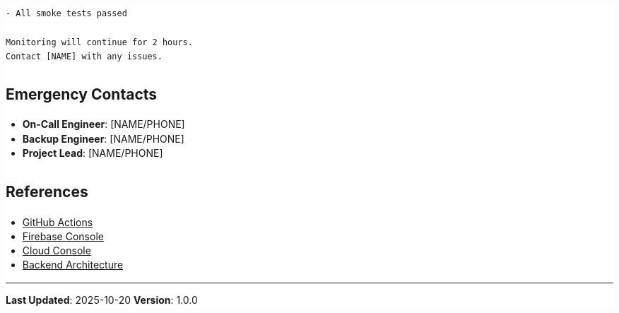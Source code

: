 ```
- All smoke tests passed

Monitoring will continue for 2 hours.
Contact [NAME] with any issues.
```

## Emergency Contacts

- **On-Call Engineer**: [NAME/PHONE]
- **Backup Engineer**: [NAME/PHONE]
- **Project Lead**: [NAME/PHONE]

## References

- [GitHub Actions](https://github.com/Jdubz/job-finder-BE/actions)
- [Firebase Console](https://console.firebase.google.com/project/static-sites-257923)
- [Cloud Console](https://console.cloud.google.com/functions?project=static-sites-257923)
- [Backend Architecture](./architecture/SYSTEM_ARCHITECTURE.md)

---

**Last Updated**: 2025-10-20
**Version**: 1.0.0
